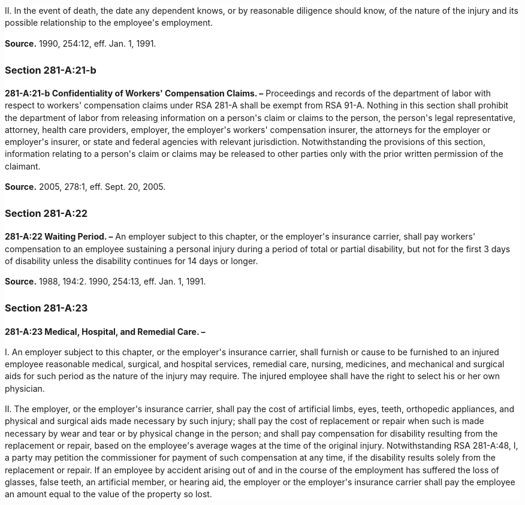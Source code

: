  II. In the event of death, the date any dependent knows, or by
reasonable diligence should know, of the nature of the injury and its
possible relationship to the employee's employment.

**Source.** 1990, 254:12, eff. Jan. 1, 1991.

### Section 281-A:21-b

 **281-A:21-b Confidentiality of Workers' Compensation Claims. –**
Proceedings and records of the department of labor with respect to
workers' compensation claims under RSA 281-A shall be exempt from RSA
91-A. Nothing in this section shall prohibit the department of labor
from releasing information on a person's claim or claims to the person,
the person's legal representative, attorney, health care providers,
employer, the employer's workers' compensation insurer, the attorneys
for the employer or employer's insurer, or state and federal agencies
with relevant jurisdiction. Notwithstanding the provisions of this
section, information relating to a person's claim or claims may be
released to other parties only with the prior written permission of the
claimant.

**Source.** 2005, 278:1, eff. Sept. 20, 2005.

### Section 281-A:22

 **281-A:22 Waiting Period. –** An employer subject to this chapter,
or the employer's insurance carrier, shall pay workers' compensation to
an employee sustaining a personal injury during a period of total or
partial disability, but not for the first 3 days of disability unless
the disability continues for 14 days or longer.

**Source.** 1988, 194:2. 1990, 254:13, eff. Jan. 1, 1991.

### Section 281-A:23

 **281-A:23 Medical, Hospital, and Remedial Care. –**
                                             
 I. An employer subject to this chapter, or the employer's insurance
carrier, shall furnish or cause to be furnished to an injured employee
reasonable medical, surgical, and hospital services, remedial care,
nursing, medicines, and mechanical and surgical aids for such period as
the nature of the injury may require. The injured employee shall have
the right to select his or her own physician.
                                             
 II. The employer, or the employer's insurance carrier, shall pay the
cost of artificial limbs, eyes, teeth, orthopedic appliances, and
physical and surgical aids made necessary by such injury; shall pay the
cost of replacement or repair when such is made necessary by wear and
tear or by physical change in the person; and shall pay compensation for
disability resulting from the replacement or repair, based on the
employee's average wages at the time of the original injury.
Notwithstanding RSA 281-A:48, I, a party may petition the commissioner
for payment of such compensation at any time, if the disability results
solely from the replacement or repair. If an employee by accident
arising out of and in the course of the employment has suffered the loss
of glasses, false teeth, an artificial member, or hearing aid, the
employer or the employer's insurance carrier shall pay the employee an
amount equal to the value of the property so lost.
                                             